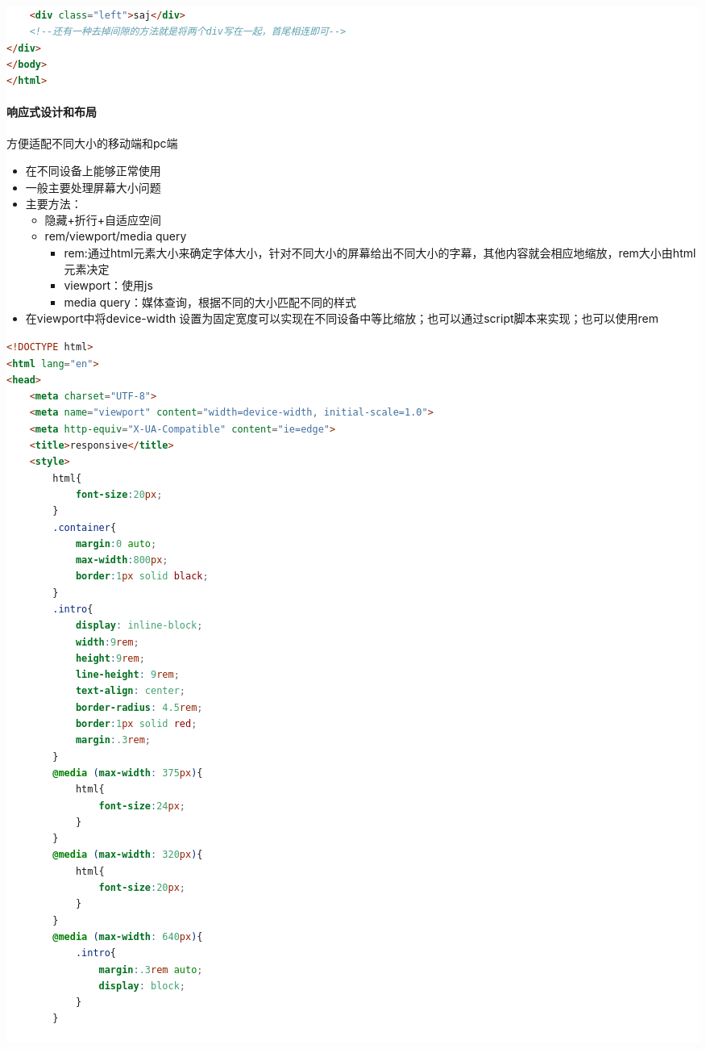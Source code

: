 ```html
    <div class="left">saj</div>
    <!--还有一种去掉间隙的方法就是将两个div写在一起，首尾相连即可-->
</div>
</body>
</html>
```

#### 响应式设计和布局

方便适配不同大小的移动端和pc端

- 在不同设备上能够正常使用
- 一般主要处理屏幕大小问题
- 主要方法：
  - 隐藏+折行+自适应空间
  - rem/viewport/media query
    - rem:通过html元素大小来确定字体大小，针对不同大小的屏幕给出不同大小的字幕，其他内容就会相应地缩放，rem大小由html元素决定
    - viewport：使用js
    - media query：媒体查询，根据不同的大小匹配不同的样式
- 在viewport中将device-width 设置为固定宽度可以实现在不同设备中等比缩放；也可以通过script脚本来实现；也可以使用rem

```html
<!DOCTYPE html>
<html lang="en">
<head>
    <meta charset="UTF-8">
    <meta name="viewport" content="width=device-width, initial-scale=1.0">
    <meta http-equiv="X-UA-Compatible" content="ie=edge">
    <title>responsive</title>
    <style>
        html{
            font-size:20px;
        }
        .container{
            margin:0 auto;
            max-width:800px;
            border:1px solid black;
        }
        .intro{
            display: inline-block;
            width:9rem;
            height:9rem;
            line-height: 9rem;
            text-align: center;
            border-radius: 4.5rem;
            border:1px solid red;
            margin:.3rem;
        }
        @media (max-width: 375px){
            html{
                font-size:24px;
            }
        }
        @media (max-width: 320px){
            html{
                font-size:20px;
            }
        }
        @media (max-width: 640px){
            .intro{
                margin:.3rem auto;
                display: block;
            }
        }
        
```